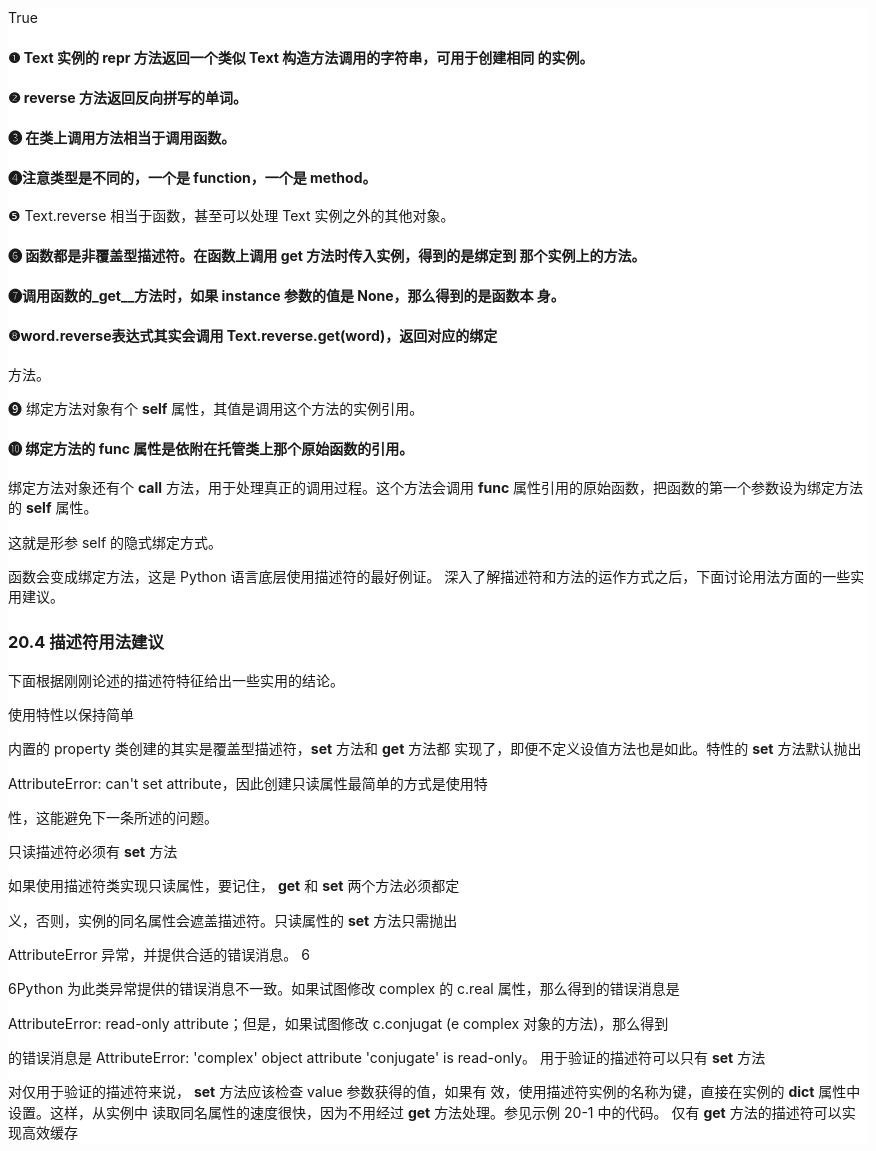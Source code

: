 True

#### ❶ Text 实例的 repr 方法返回一个类似 Text 构造方法调用的字符串，可用于创建相同 的实例。

#### ❷ reverse 方法返回反向拼写的单词。

#### ❸ 在类上调用方法相当于调用函数。

#### ❹注意类型是不同的，一个是 function，一个是 method。

❺ Text.reverse 相当于函数，甚至可以处理 Text 实例之外的其他对象。

#### ❻ 函数都是非覆盖型描述符。在函数上调用 __get__ 方法时传入实例，得到的是绑定到 那个实例上的方法。

#### ❼调用函数的_get__方法时，如果 instance 参数的值是 None，那么得到的是函数本 身。

#### ❽word.reverse表达式其实会调用 Text.reverse.__get__(word)，返回对应的绑定

方法。

❾ 绑定方法对象有个 __self__ 属性，其值是调用这个方法的实例引用。

#### ❿ 绑定方法的 __func__ 属性是依附在托管类上那个原始函数的引用。

绑定方法对象还有个 __call__ 方法，用于处理真正的调用过程。这个方法会调用 __func__ 属性引用的原始函数，把函数的第一个参数设为绑定方法的 __self__ 属性。

这就是形参 self 的隐式绑定方式。

函数会变成绑定方法，这是 Python 语言底层使用描述符的最好例证。 深入了解描述符和方法的运作方式之后，下面讨论用法方面的一些实用建议。

### 20.4 描述符用法建议

下面根据刚刚论述的描述符特征给出一些实用的结论。

使用特性以保持简单

内置的 property 类创建的其实是覆盖型描述符，__set__ 方法和 __get__ 方法都 实现了，即便不定义设值方法也是如此。特性的 __set__ 方法默认抛出

AttributeError: can't set attribute，因此创建只读属性最简单的方式是使用特

性，这能避免下一条所述的问题。

只读描述符必须有 __set__ 方法

如果使用描述符类实现只读属性，要记住， __get__ 和 __set__ 两个方法必须都定

义，否则，实例的同名属性会遮盖描述符。只读属性的 __set__ 方法只需抛出

AttributeError 异常，并提供合适的错误消息。 6

6Python 为此类异常提供的错误消息不一致。如果试图修改 complex 的 c.real 属性，那么得到的错误消息是

AttributeError: read-only attribute；但是，如果试图修改 c.conjugat (e complex 对象的方法)，那么得到

的错误消息是 AttributeError: 'complex' object attribute 'conjugate' is read-only。 用于验证的描述符可以只有 __set__ 方法

对仅用于验证的描述符来说， __set__ 方法应该检查 value 参数获得的值，如果有 效，使用描述符实例的名称为键，直接在实例的 __dict__ 属性中设置。这样，从实例中 读取同名属性的速度很快，因为不用经过 __get__ 方法处理。参见示例 20-1 中的代码。 仅有 __get__ 方法的描述符可以实现高效缓存
